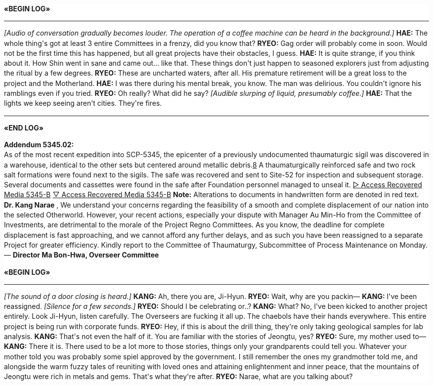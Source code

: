 
**«BEGIN LOG»**
* * *
_[Audio of conversation gradually becomes louder. The operation of a coffee machine can be heard in the background.]_
**HAE:** The whole thing's got at least 3 entire Committees in a frenzy, did you know that?
**RYEO:** Gag order will probably come in soon. Would not be the first time this has happened, but all great projects have their obstacles, I guess.
**HAE:** It is quite strange, if you think about it. How Shin went in sane and came out… like that. These things don't just happen to seasoned explorers just from adjusting the ritual by a few degrees.
**RYEO:** These are uncharted waters, after all. His premature retirement will be a great loss to the project and the Motherland.
**HAE:** I was there during his mental break, you know. The man was delirious. You couldn't ignore his ramblings even if you tried.
**RYEO:** Oh really? What did he say?
_[Audible slurping of liquid, presumably coffee.]_
**HAE:** That the lights we keep seeing aren't cities. They're fires.
* * *
**«END LOG»**
  
**Addendum 5345.02:**  
As of the most recent expedition into SCP-5345, the epicenter of a previously undocumented thaumaturgic sigil was discovered in a warehouse, identical to the other sets but centered around metallic debris.[8](javascript:;) A thaumaturgically reinforced safe and two rock salt formations were found next to the sigils. The safe was recovered and sent to Site-52 for inspection and subsequent storage. Several documents and cassettes were found in the safe after Foundation personnel managed to unseal it. 
[ ▷ Access Recovered Media 5345-B](javascript:;)
[ ▽ Access Recovered Media 5345-B](javascript:;)
**Note:** Alterations to documents in handwritten form are denoted in red text.
**Dr. Kang Narae** ,
We understand your concerns regarding the feasibility of a smooth and complete displacement of our nation into the selected Otherworld. However, your recent actions, especially your dispute with Manager Au Min-Ho from the Committee of Investments, are detrimental to the morale of the Project Regno Committees. As you know, the deadline for complete displacement is fast approaching, and we cannot afford any further delays, and as such you have been reassigned to a separate Project for greater efficiency.
Kindly report to the Committee of Thaumaturgy, Subcommittee of Process Maintenance on Monday.
— **Director Ma Bon-Hwa, Overseer Committee**
  

**«BEGIN LOG»**
* * *
_[The sound of a door closing is heard.]_
**KANG:** Ah, there you are, Ji-Hyun.
**RYEO:** Wait, why are you packin—
**KANG:** I've been reassigned.
_[Silence for a few seconds.]_
**RYEO:** Should I be celebrating or..?
**KANG:** What? No, I've been kicked to another project entirely. Look Ji-Hyun, listen carefully. The Overseers are fucking it all up. The chaebols have their hands everywhere. This entire project is being run with corporate funds.
**RYEO:** Hey, if this is about the drill thing, they're only taking geological samples for lab analysis.
**KANG:** That's not even the half of it. You are familiar with the stories of Jeongtu, yes?
**RYEO:** Sure, my mother used to—
**KANG:** There it is. There used to be a lot more to those stories, things only your grandparents could tell you. Whatever your mother told you was probably some spiel approved by the government. I still remember the ones my grandmother told me, and alongside the warm fuzzy tales of reuniting with loved ones and attaining enlightenment and inner peace, that the mountains of Jeongtu were rich in metals and gems. That's what they're after.
**RYEO:** Narae, what are you talking about?